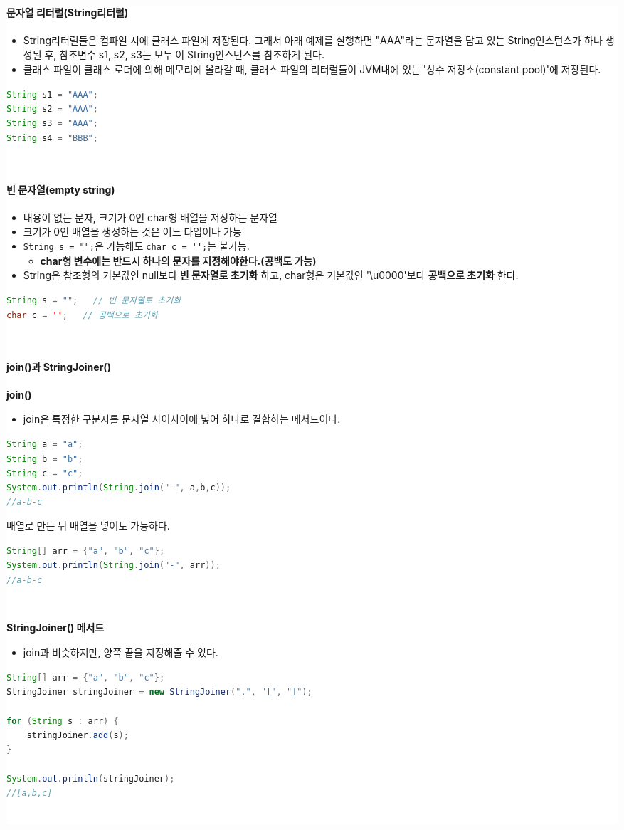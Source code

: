 #### 문자열 리터럴(String리터럴)
- String리터럴들은 컴파일 시에 클래스 파일에 저장된다. 그래서 아래 예제를 실행하면 "AAA"라는 문자열을 담고 있는 String인스턴스가 하나 생성된 후, 참조변수 s1, s2, s3는 모두 이 String인스턴스를 참조하게 된다.
- 클래스 파일이 클래스 로더에 의해 메모리에 올라갈 때, 클래스 파일의 리터럴들이 JVM내에 있는 '상수 저장소(constant pool)'에 저장된다.
```java
String s1 = "AAA";
String s2 = "AAA";
String s3 = "AAA";
String s4 = "BBB";
```
<br>

#### 빈 문자열(empty string)
- 내용이 없는 문자, 크기가 0인 char형 배열을 저장하는 문자열
- 크기가 0인 배열을 생성하는 것은 어느 타입이나 가능
- `String s = "";`은 가능해도 `char c = '';`는 불가능. 
  - **char형 변수에는 반드시 하나의 문자를 지정해야한다.(공백도 가능)**
- String은 참조형의 기본값인 null보다 **빈 문자열로 초기화** 하고, char형은 기본값인 '\u0000'보다 **공백으로 초기화** 한다.
```java
String s = "";   // 빈 문자열로 초기화
char c = '';   // 공백으로 초기화
```
<br>

#### join()과 StringJoiner()
**join()**
- join은 특정한 구분자를 문자열 사이사이에 넣어 하나로 결합하는 메서드이다.
```java
String a = "a";
String b = "b";
String c = "c";
System.out.println(String.join("-", a,b,c));
//a-b-c
```
배열로 만든 뒤 배열을 넣어도 가능하다.
```java
String[] arr = {"a", "b", "c"};
System.out.println(String.join("-", arr));
//a-b-c
```
<br>

**StringJoiner() 메서드**
- join과 비슷하지만, 양쪽 끝을 지정해줄 수 있다.
```java
String[] arr = {"a", "b", "c"};
StringJoiner stringJoiner = new StringJoiner(",", "[", "]");

for (String s : arr) {
    stringJoiner.add(s);
}

System.out.println(stringJoiner);
//[a,b,c]
```
<br>
